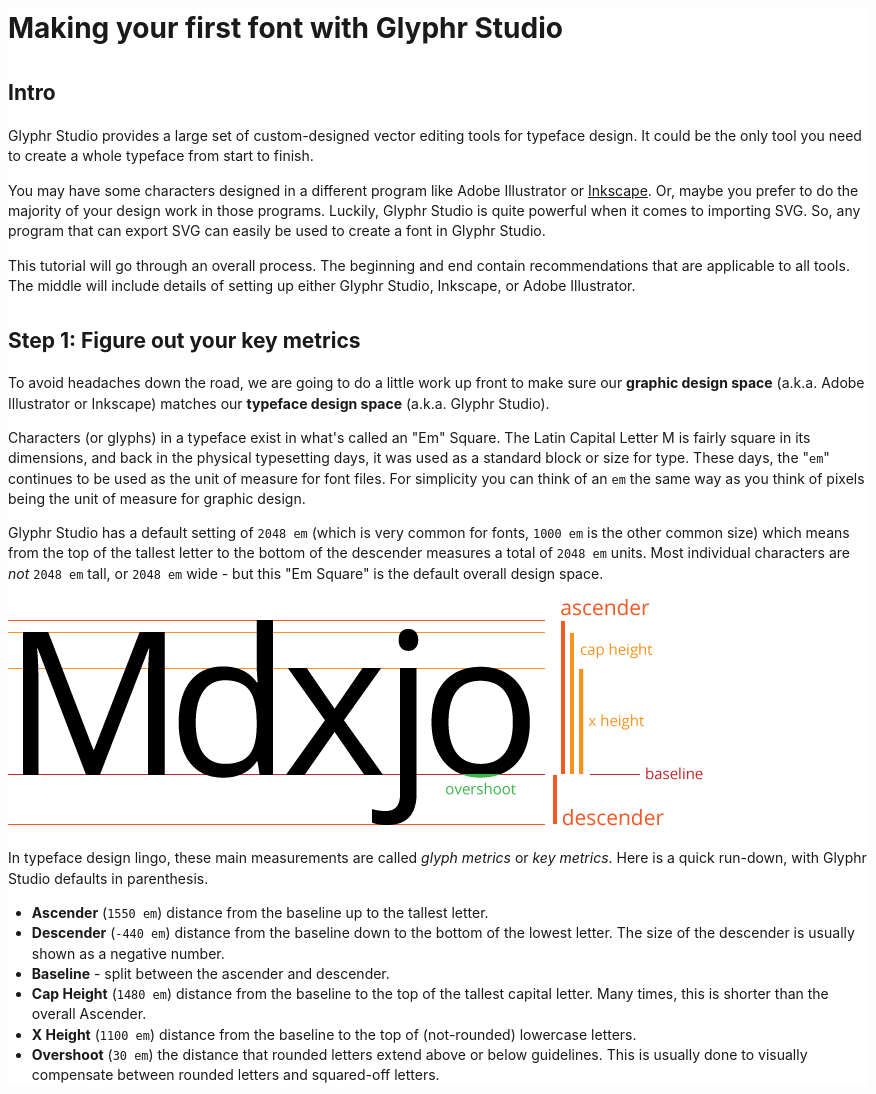 # Making your first font with Glyphr Studio

## Intro

Glyphr Studio provides a large set of custom-designed vector editing tools for typeface design. It could be the only tool you need to create a whole typeface from start to finish.

You may have some characters designed in a different program like Adobe Illustrator or [Inkscape](https://www.inkscape.org). Or, maybe you prefer to do the majority of your design work in those programs. Luckily, Glyphr Studio is quite powerful when it comes to importing SVG. So, any program that can export SVG can easily be used to create a font in Glyphr Studio.

This tutorial will go through an overall process. The beginning and end contain recommendations that are applicable to all tools. The middle will include details of setting up either Glyphr Studio, Inkscape, or Adobe Illustrator.

## Step 1: Figure out your key metrics

To avoid headaches down the road, we are going to do a little work up front to make sure our **graphic design space** (a.k.a. Adobe Illustrator or Inkscape) matches our **typeface design space** (a.k.a. Glyphr Studio).

Characters (or glyphs) in a typeface exist in what's called an "Em" Square. The Latin Capital Letter M is fairly square in its dimensions, and back in the physical typesetting days, it was used as a standard block or size for type. These days, the "`em`" continues to be used as the unit of measure for font files. For simplicity you can think of an `em` the same way as you think of pixels being the unit of measure for graphic design.

Glyphr Studio has a default setting of `2048 em` (which is very common for fonts, `1000 em` is the other common size) which means from the top of the tallest letter to the bottom of the descender measures a total of `2048 em` units. Most individual characters are _not_ `2048 em` tall, or `2048 em` wide - but this "Em Square" is the default overall design space.

![glyph key metrics](metrics.png)

In typeface design lingo, these main measurements are called _glyph metrics_ or _key metrics_. Here is a quick run-down, with Glyphr Studio defaults in parenthesis.

- **Ascender** (`1550 em`) distance from the baseline up to the tallest letter.
- **Descender** (`-440 em`) distance from the baseline down to the bottom of the lowest letter. The size of the descender is usually shown as a negative number.
- **Baseline** - split between the ascender and descender.
- **Cap Height** (`1480 em`) distance from the baseline to the top of the tallest capital letter. Many times, this is shorter than the overall Ascender.
- **X Height** (`1100 em`) distance from the baseline to the top of (not-rounded) lowercase letters.
- **Overshoot** (`30 em`) the distance that rounded letters extend above or below guidelines. This is usually done to visually compensate between rounded letters and squared-off letters.
